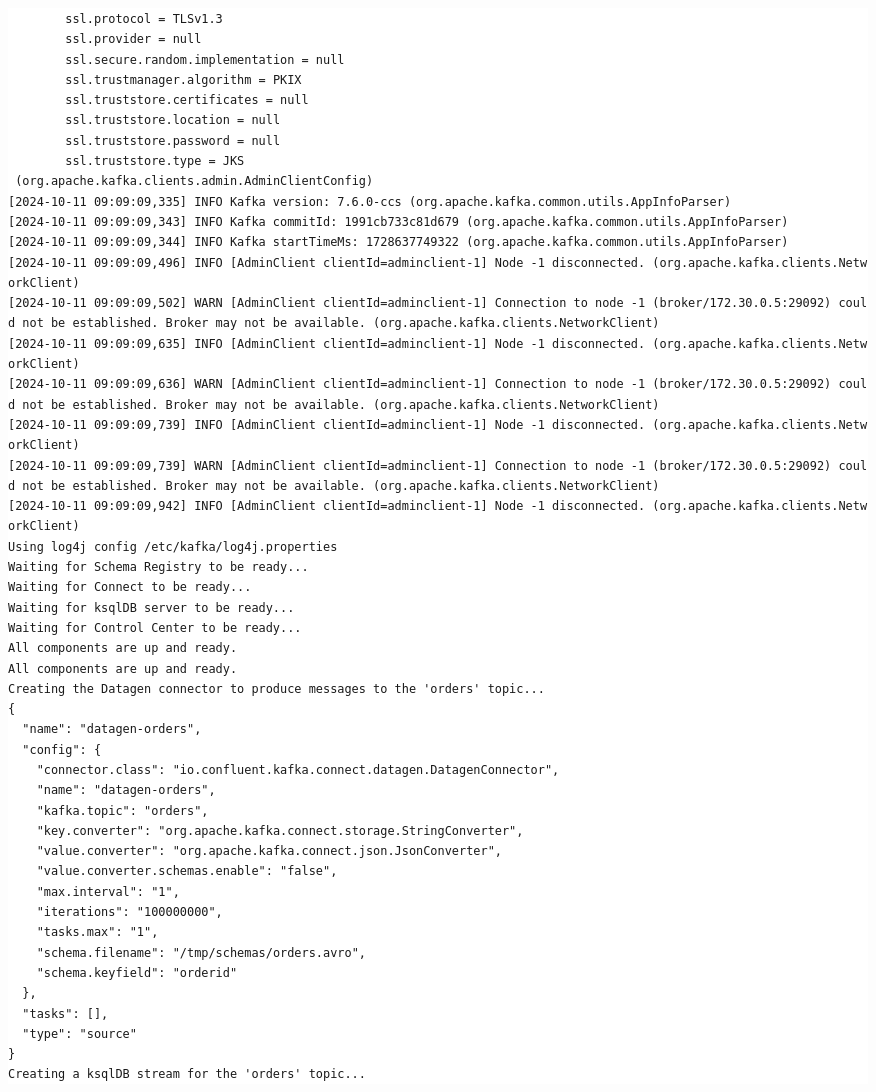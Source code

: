 ```text
        ssl.protocol = TLSv1.3
        ssl.provider = null
        ssl.secure.random.implementation = null
        ssl.trustmanager.algorithm = PKIX
        ssl.truststore.certificates = null
        ssl.truststore.location = null
        ssl.truststore.password = null
        ssl.truststore.type = JKS
 (org.apache.kafka.clients.admin.AdminClientConfig)
[2024-10-11 09:09:09,335] INFO Kafka version: 7.6.0-ccs (org.apache.kafka.common.utils.AppInfoParser)
[2024-10-11 09:09:09,343] INFO Kafka commitId: 1991cb733c81d679 (org.apache.kafka.common.utils.AppInfoParser)
[2024-10-11 09:09:09,344] INFO Kafka startTimeMs: 1728637749322 (org.apache.kafka.common.utils.AppInfoParser)
[2024-10-11 09:09:09,496] INFO [AdminClient clientId=adminclient-1] Node -1 disconnected. (org.apache.kafka.clients.NetworkClient)
[2024-10-11 09:09:09,502] WARN [AdminClient clientId=adminclient-1] Connection to node -1 (broker/172.30.0.5:29092) could not be established. Broker may not be available. (org.apache.kafka.clients.NetworkClient)
[2024-10-11 09:09:09,635] INFO [AdminClient clientId=adminclient-1] Node -1 disconnected. (org.apache.kafka.clients.NetworkClient)
[2024-10-11 09:09:09,636] WARN [AdminClient clientId=adminclient-1] Connection to node -1 (broker/172.30.0.5:29092) could not be established. Broker may not be available. (org.apache.kafka.clients.NetworkClient)
[2024-10-11 09:09:09,739] INFO [AdminClient clientId=adminclient-1] Node -1 disconnected. (org.apache.kafka.clients.NetworkClient)
[2024-10-11 09:09:09,739] WARN [AdminClient clientId=adminclient-1] Connection to node -1 (broker/172.30.0.5:29092) could not be established. Broker may not be available. (org.apache.kafka.clients.NetworkClient)
[2024-10-11 09:09:09,942] INFO [AdminClient clientId=adminclient-1] Node -1 disconnected. (org.apache.kafka.clients.NetworkClient)
Using log4j config /etc/kafka/log4j.properties
Waiting for Schema Registry to be ready...
Waiting for Connect to be ready...
Waiting for ksqlDB server to be ready...
Waiting for Control Center to be ready...
All components are up and ready.
All components are up and ready.
Creating the Datagen connector to produce messages to the 'orders' topic...
{
  "name": "datagen-orders",
  "config": {
    "connector.class": "io.confluent.kafka.connect.datagen.DatagenConnector",
    "name": "datagen-orders",
    "kafka.topic": "orders",
    "key.converter": "org.apache.kafka.connect.storage.StringConverter",
    "value.converter": "org.apache.kafka.connect.json.JsonConverter",
    "value.converter.schemas.enable": "false",
    "max.interval": "1",
    "iterations": "100000000",
    "tasks.max": "1",
    "schema.filename": "/tmp/schemas/orders.avro",
    "schema.keyfield": "orderid"
  },
  "tasks": [],
  "type": "source"
}
Creating a ksqlDB stream for the 'orders' topic...
```